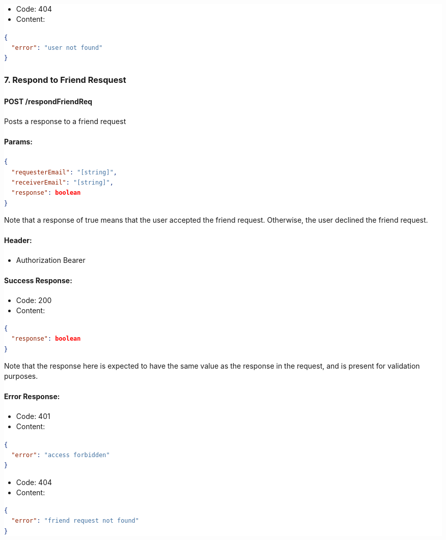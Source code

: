 - Code: 404
- Content:
```json
{
  "error": "user not found"
}
```

### 7. Respond to Friend Resquest
#### POST /respondFriendReq
Posts a response to a friend request

#### Params:
```json
{
  "requesterEmail": "[string]",
  "receiverEmail": "[string]",
  "response": boolean
}
```
Note that a response of true means that the user accepted the friend request.
Otherwise, the user declined the friend request.

#### Header:
- Authorization Bearer

#### Success Response:
- Code: 200
- Content:
```json
{
  "response": boolean
}
```
Note that the response here is expected to have the same value as the response
in the request, and is present for validation purposes.

#### Error Response:
- Code: 401
- Content:
```json
{
  "error": "access forbidden"
}
```
- Code: 404
- Content:
```json
{
  "error": "friend request not found"
}
```